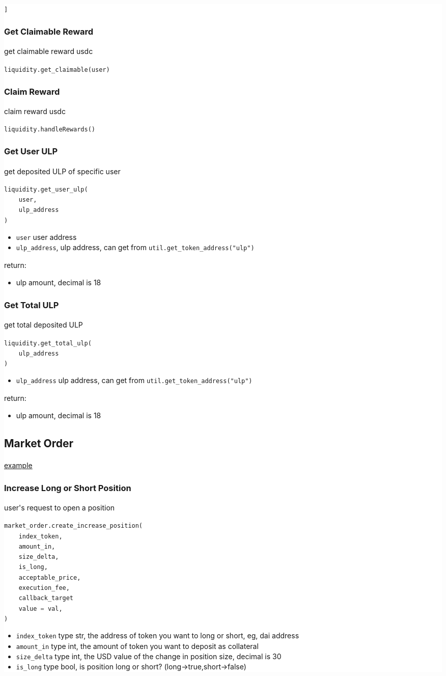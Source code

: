 ```python
]

```

### Get Claimable Reward
get claimable reward usdc
```python
liquidity.get_claimable(user)
```

### Claim Reward
claim reward usdc
```python
liquidity.handleRewards()
```

### Get User ULP
get deposited ULP of specific user
```python
liquidity.get_user_ulp(
    user,
    ulp_address
)
```
- `user` user address
- `ulp_address`, ulp address, can get from `util.get_token_address("ulp")`

return:
- ulp amount, decimal is 18

### Get Total ULP
get total deposited ULP
```python
liquidity.get_total_ulp(
    ulp_address
)
```
- `ulp_address` ulp address, can get from `util.get_token_address("ulp")`

return:
- ulp amount, decimal is 18

## Market Order
[example](https://github.com/GMX-For-NFT/gemnify-sdk-python/blob/main/example_scripts/market_order.py)

### Increase Long or Short Position
user's request to open a position
```python
market_order.create_increase_position(
    index_token,
    amount_in,
    size_delta,
    is_long,
    acceptable_price,
    execution_fee,
    callback_target
    value = val,
) 
```
- `index_token` type str, the address of token you want to long or short, eg, dai address
- `amount_in` type int, the amount of token you want to deposit as collateral
- `size_delta` type int, the USD value of the change in position size, decimal is 30
- `is_long` type bool, is position long or short? (long->true,short->false)